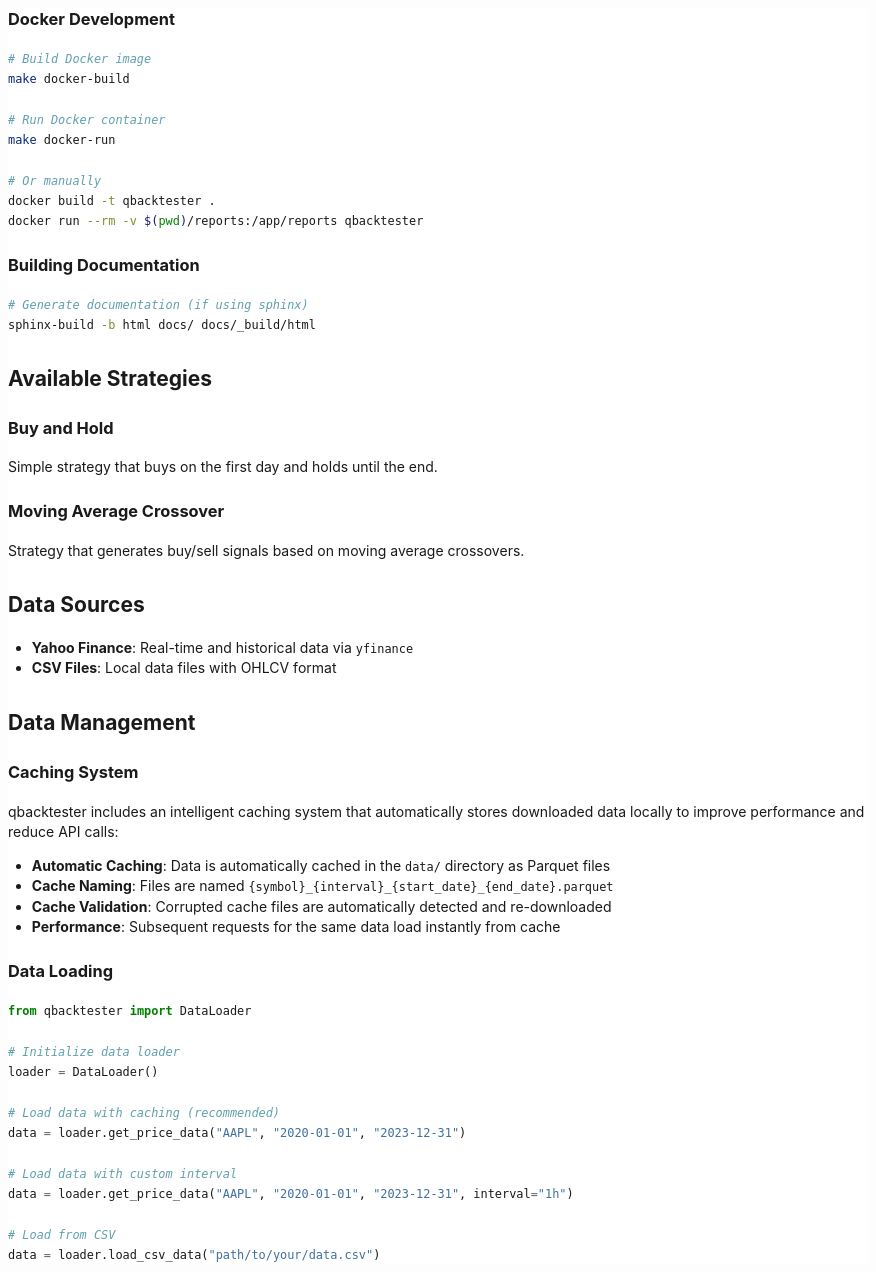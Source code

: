 ### Docker Development

```bash
# Build Docker image
make docker-build

# Run Docker container
make docker-run

# Or manually
docker build -t qbacktester .
docker run --rm -v $(pwd)/reports:/app/reports qbacktester
```

### Building Documentation

```bash
# Generate documentation (if using sphinx)
sphinx-build -b html docs/ docs/_build/html
```

## Available Strategies

### Buy and Hold
Simple strategy that buys on the first day and holds until the end.

### Moving Average Crossover
Strategy that generates buy/sell signals based on moving average crossovers.

## Data Sources

- **Yahoo Finance**: Real-time and historical data via `yfinance`
- **CSV Files**: Local data files with OHLCV format

## Data Management

### Caching System

qbacktester includes an intelligent caching system that automatically stores downloaded data locally to improve performance and reduce API calls:

- **Automatic Caching**: Data is automatically cached in the `data/` directory as Parquet files
- **Cache Naming**: Files are named `{symbol}_{interval}_{start_date}_{end_date}.parquet`
- **Cache Validation**: Corrupted cache files are automatically detected and re-downloaded
- **Performance**: Subsequent requests for the same data load instantly from cache

### Data Loading

```python
from qbacktester import DataLoader

# Initialize data loader
loader = DataLoader()

# Load data with caching (recommended)
data = loader.get_price_data("AAPL", "2020-01-01", "2023-12-31")

# Load data with custom interval
data = loader.get_price_data("AAPL", "2020-01-01", "2023-12-31", interval="1h")

# Load from CSV
data = loader.load_csv_data("path/to/your/data.csv")
```
